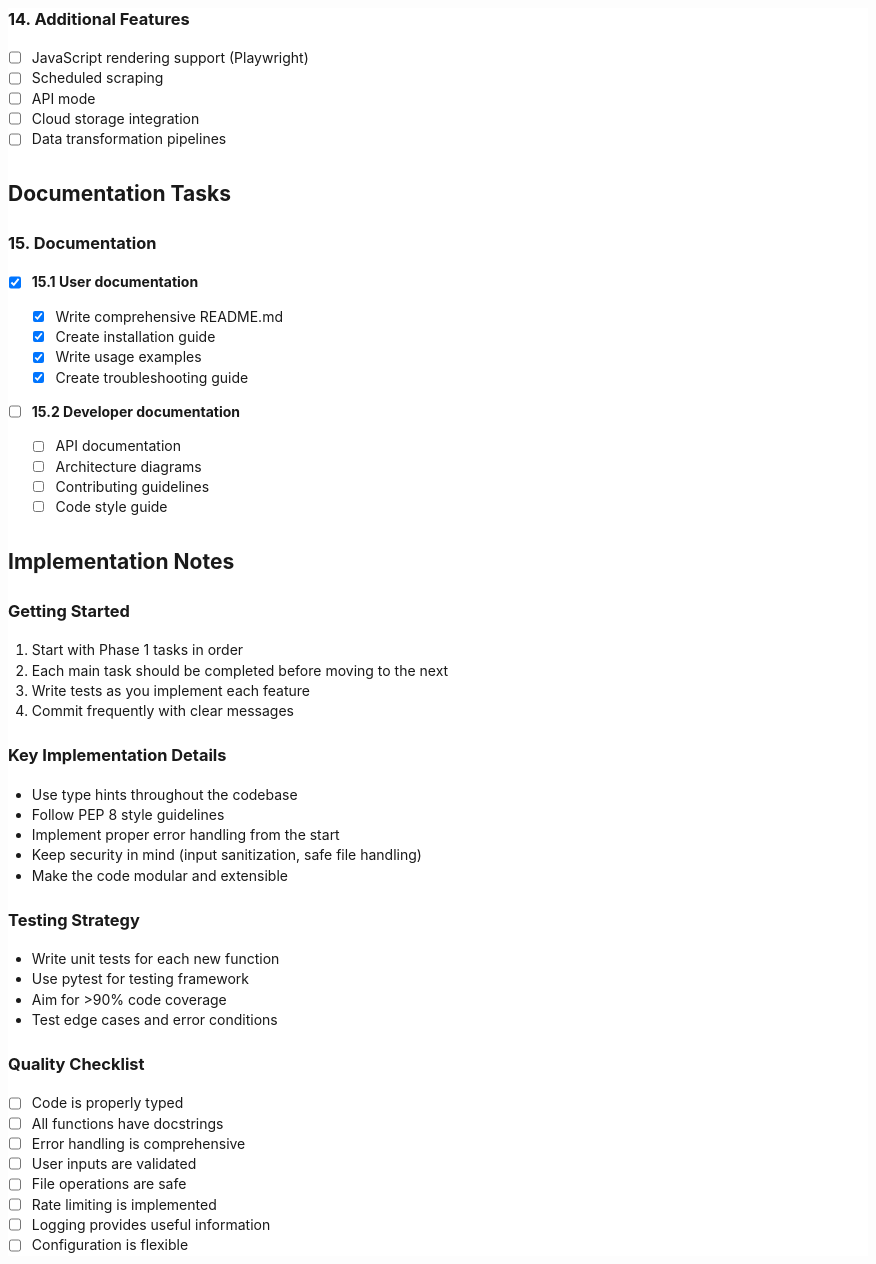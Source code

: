 ### 14. Additional Features

- [ ] JavaScript rendering support (Playwright)
- [ ] Scheduled scraping
- [ ] API mode
- [ ] Cloud storage integration
- [ ] Data transformation pipelines

## Documentation Tasks

### 15. Documentation

- [x] **15.1 User documentation**

  - [x] Write comprehensive README.md
  - [x] Create installation guide
  - [x] Write usage examples
  - [x] Create troubleshooting guide

- [ ] **15.2 Developer documentation**
  - [ ] API documentation
  - [ ] Architecture diagrams
  - [ ] Contributing guidelines
  - [ ] Code style guide

## Implementation Notes

### Getting Started

1. Start with Phase 1 tasks in order
2. Each main task should be completed before moving to the next
3. Write tests as you implement each feature
4. Commit frequently with clear messages

### Key Implementation Details

- Use type hints throughout the codebase
- Follow PEP 8 style guidelines
- Implement proper error handling from the start
- Keep security in mind (input sanitization, safe file handling)
- Make the code modular and extensible

### Testing Strategy

- Write unit tests for each new function
- Use pytest for testing framework
- Aim for >90% code coverage
- Test edge cases and error conditions

### Quality Checklist

- [ ] Code is properly typed
- [ ] All functions have docstrings
- [ ] Error handling is comprehensive
- [ ] User inputs are validated
- [ ] File operations are safe
- [ ] Rate limiting is implemented
- [ ] Logging provides useful information
- [ ] Configuration is flexible
